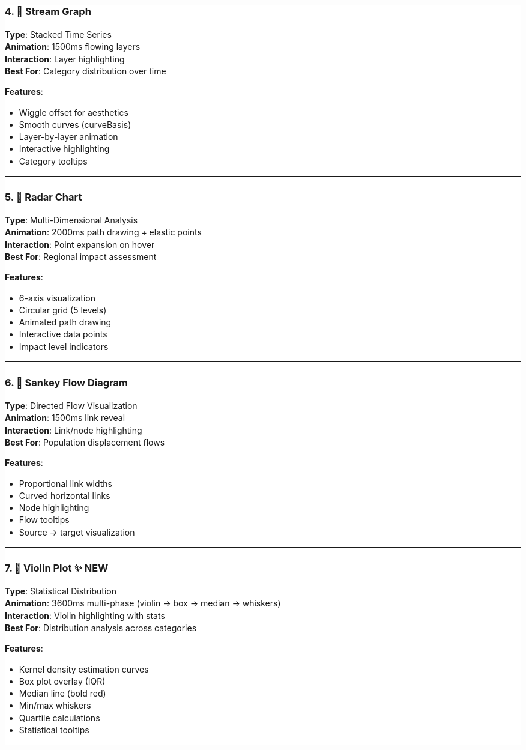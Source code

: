 
### 4. 🌊 Stream Graph
**Type**: Stacked Time Series  
**Animation**: 1500ms flowing layers  
**Interaction**: Layer highlighting  
**Best For**: Category distribution over time  

**Features**:
- Wiggle offset for aesthetics
- Smooth curves (curveBasis)
- Layer-by-layer animation
- Interactive highlighting
- Category tooltips

---

### 5. 🎯 Radar Chart
**Type**: Multi-Dimensional Analysis  
**Animation**: 2000ms path drawing + elastic points  
**Interaction**: Point expansion on hover  
**Best For**: Regional impact assessment  

**Features**:
- 6-axis visualization
- Circular grid (5 levels)
- Animated path drawing
- Interactive data points
- Impact level indicators

---

### 6. 🔀 Sankey Flow Diagram
**Type**: Directed Flow Visualization  
**Animation**: 1500ms link reveal  
**Interaction**: Link/node highlighting  
**Best For**: Population displacement flows  

**Features**:
- Proportional link widths
- Curved horizontal links
- Node highlighting
- Flow tooltips
- Source → target visualization

---

### 7. 🎻 Violin Plot ✨ NEW
**Type**: Statistical Distribution  
**Animation**: 3600ms multi-phase (violin → box → median → whiskers)  
**Interaction**: Violin highlighting with stats  
**Best For**: Distribution analysis across categories  

**Features**:
- Kernel density estimation curves
- Box plot overlay (IQR)
- Median line (bold red)
- Min/max whiskers
- Quartile calculations
- Statistical tooltips

---